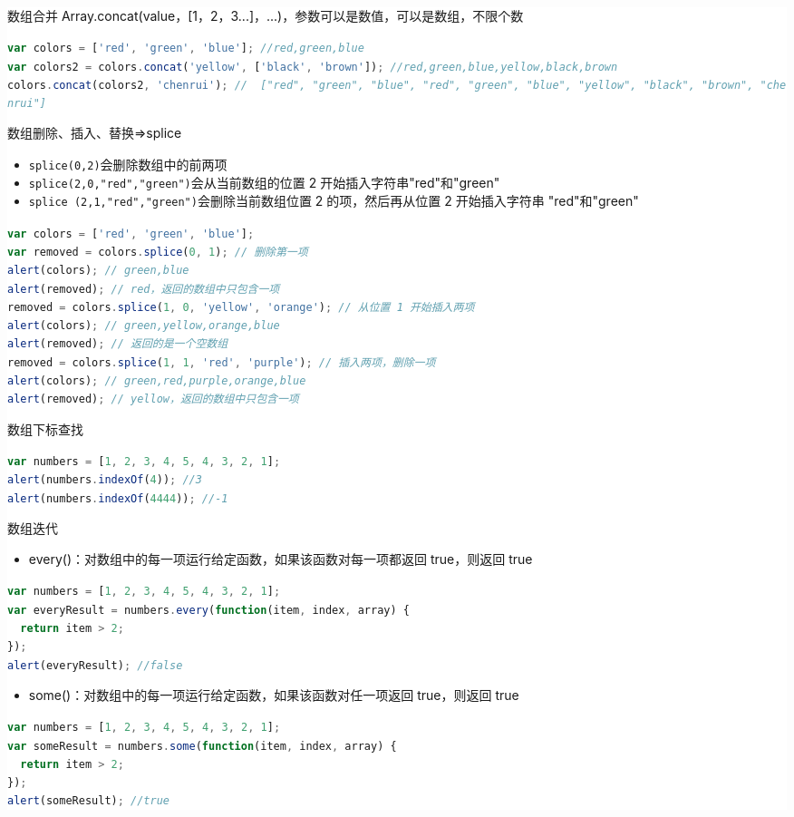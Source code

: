 数组合并
Array.concat(value，[1，2，3...]，...)，参数可以是数值，可以是数组，不限个数

```javascript
var colors = ['red', 'green', 'blue']; //red,green,blue
var colors2 = colors.concat('yellow', ['black', 'brown']); //red,green,blue,yellow,black,brown
colors.concat(colors2, 'chenrui'); //  ["red", "green", "blue", "red", "green", "blue", "yellow", "black", "brown", "chenrui"]
```

数组删除、插入、替换=>splice

- `splice(0,2)`会删除数组中的前两项
- `splice(2,0,"red","green")`会从当前数组的位置 2 开始插入字符串"red"和"green"
- `splice (2,1,"red","green")`会删除当前数组位置 2 的项，然后再从位置 2 开始插入字符串
  "red"和"green"

```javascript
var colors = ['red', 'green', 'blue'];
var removed = colors.splice(0, 1); // 删除第一项
alert(colors); // green,blue
alert(removed); // red，返回的数组中只包含一项
removed = colors.splice(1, 0, 'yellow', 'orange'); // 从位置 1 开始插入两项
alert(colors); // green,yellow,orange,blue
alert(removed); // 返回的是一个空数组
removed = colors.splice(1, 1, 'red', 'purple'); // 插入两项，删除一项
alert(colors); // green,red,purple,orange,blue
alert(removed); // yellow，返回的数组中只包含一项
```

数组下标查找

```javascript
var numbers = [1, 2, 3, 4, 5, 4, 3, 2, 1];
alert(numbers.indexOf(4)); //3
alert(numbers.indexOf(4444)); //-1
```

数组迭代

- every()：对数组中的每一项运行给定函数，如果该函数对每一项都返回 true，则返回 true

```javascript
var numbers = [1, 2, 3, 4, 5, 4, 3, 2, 1];
var everyResult = numbers.every(function(item, index, array) {
  return item > 2;
});
alert(everyResult); //false
```

- some()：对数组中的每一项运行给定函数，如果该函数对任一项返回 true，则返回 true

```javascript
var numbers = [1, 2, 3, 4, 5, 4, 3, 2, 1];
var someResult = numbers.some(function(item, index, array) {
  return item > 2;
});
alert(someResult); //true
```
